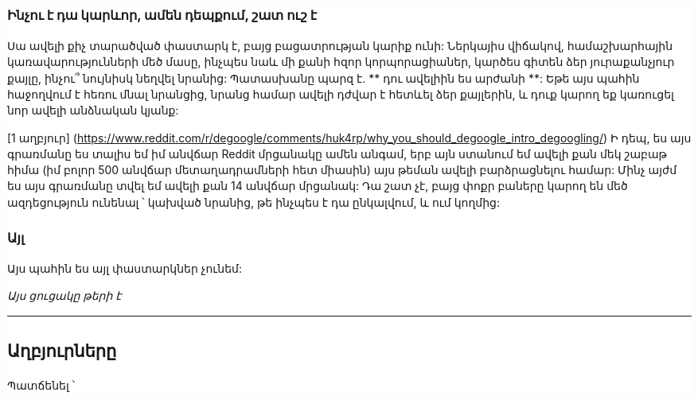 ### Ինչու է դա կարևոր, ամեն դեպքում, շատ ուշ է

Սա ավելի քիչ տարածված փաստարկ է, բայց բացատրության կարիք ունի: Ներկայիս վիճակով, համաշխարհային կառավարությունների մեծ մասը, ինչպես նաև մի քանի հզոր կորպորացիաներ, կարծես գիտեն ձեր յուրաքանչյուր քայլը, ինչու՞ նույնիսկ նեղվել նրանից: Պատասխանը պարզ է. ** դու ավելիին ես արժանի **: Եթե ​​այս պահին հաջողվում է հեռու մնալ նրանցից, նրանց համար ավելի դժվար է հետևել ձեր քայլերին, և դուք կարող եք կառուցել նոր ավելի անձնական կյանք:

[1 աղբյուր] (https://www.reddit.com/r/degoogle/comments/huk4rp/why_you_should_degoogle_intro_degoogling/) Ի դեպ, ես այս գրառմանը ես տալիս եմ իմ անվճար Reddit մրցանակը ամեն անգամ, երբ այն ստանում եմ ավելի քան մեկ շաբաթ հիմա (իմ բոլոր 500 անվճար մետաղադրամների հետ միասին) այս թեման ավելի բարձրացնելու համար: Մինչ այժմ ես այս գրառմանը տվել եմ ավելի քան 14 անվճար մրցանակ: Դա շատ չէ, բայց փոքր բաները կարող են մեծ ազդեցություն ունենալ ՝ կախված նրանից, թե ինչպես է դա ընկալվում, և ում կողմից:

### Այլ

Այս պահին ես այլ փաստարկներ չունեմ:

_Այս ցուցակը թերի է_

***

## Աղբյուրները

Պատճենել ՝
